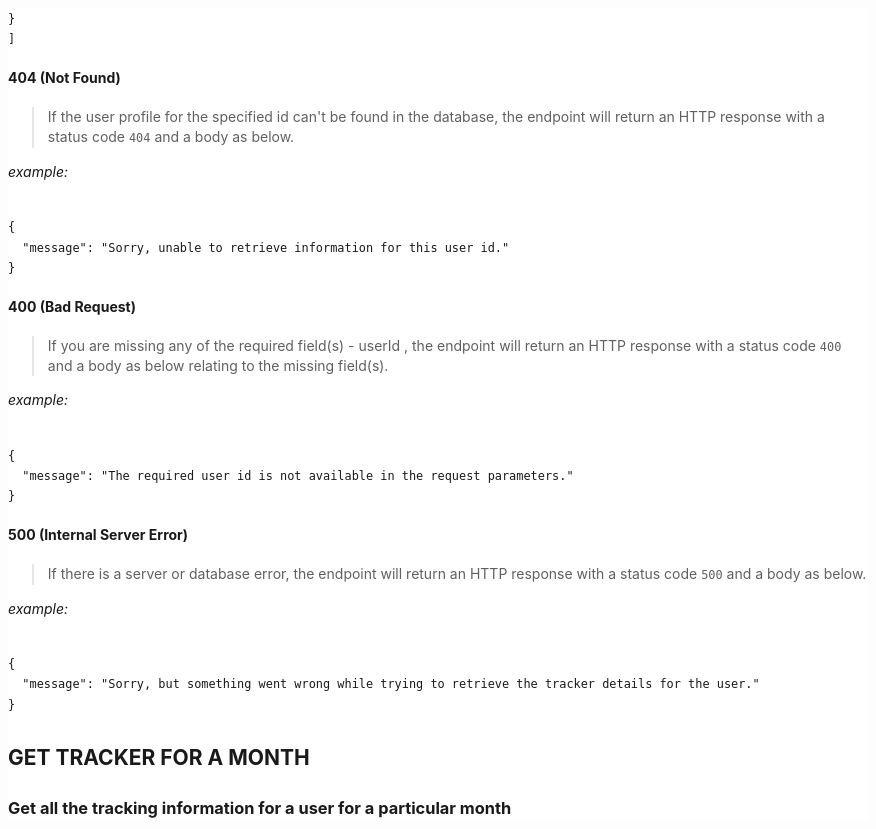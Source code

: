 ```
}
]

```

#### 404 (Not Found)

> If the user profile for the specified id can't be found in the database, the endpoint will return an HTTP response with a status code `404` and a body as below.

_example:_

```

{
  "message": "Sorry, unable to retrieve information for this user id."
}

```

#### 400 (Bad Request)

> If you are missing any of the required field(s) - userId , the endpoint will return an HTTP response with a status code `400` and a body as below relating to the missing field(s).

_example:_

```

{
  "message": "The required user id is not available in the request parameters."
}

```

#### 500 (Internal Server Error)

> If there is a server or database error, the endpoint will return an HTTP response with a status code `500` and a body as below.

_example:_

```

{
  "message": "Sorry, but something went wrong while trying to retrieve the tracker details for the user."
}

```

## **GET TRACKER FOR A MONTH**

### **Get all the tracking information for a user for a particular month**
